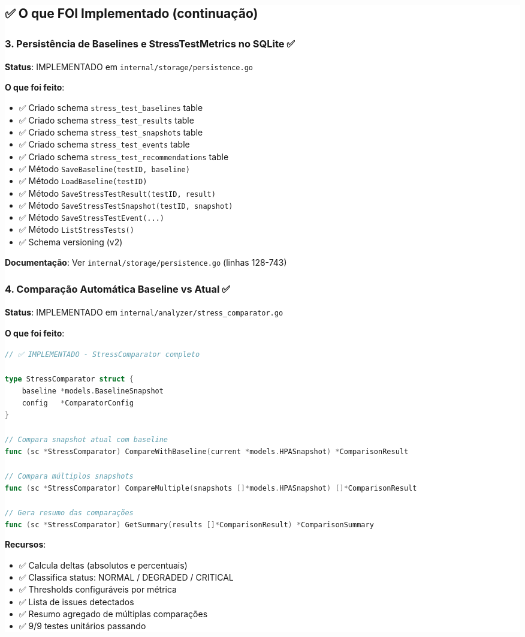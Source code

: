 ## ✅ O que FOI Implementado (continuação)

### 3. **Persistência de Baselines e StressTestMetrics no SQLite** ✅

**Status**: IMPLEMENTADO em `internal/storage/persistence.go`

**O que foi feito**:
- ✅ Criado schema `stress_test_baselines` table
- ✅ Criado schema `stress_test_results` table
- ✅ Criado schema `stress_test_snapshots` table
- ✅ Criado schema `stress_test_events` table
- ✅ Criado schema `stress_test_recommendations` table
- ✅ Método `SaveBaseline(testID, baseline)`
- ✅ Método `LoadBaseline(testID)`
- ✅ Método `SaveStressTestResult(testID, result)`
- ✅ Método `SaveStressTestSnapshot(testID, snapshot)`
- ✅ Método `SaveStressTestEvent(...)`
- ✅ Método `ListStressTests()`
- ✅ Schema versioning (v2)

**Documentação**: Ver `internal/storage/persistence.go` (linhas 128-743)

### 4. **Comparação Automática Baseline vs Atual** ✅

**Status**: IMPLEMENTADO em `internal/analyzer/stress_comparator.go`

**O que foi feito**:
```go
// ✅ IMPLEMENTADO - StressComparator completo

type StressComparator struct {
    baseline *models.BaselineSnapshot
    config   *ComparatorConfig
}

// Compara snapshot atual com baseline
func (sc *StressComparator) CompareWithBaseline(current *models.HPASnapshot) *ComparisonResult

// Compara múltiplos snapshots
func (sc *StressComparator) CompareMultiple(snapshots []*models.HPASnapshot) []*ComparisonResult

// Gera resumo das comparações
func (sc *StressComparator) GetSummary(results []*ComparisonResult) *ComparisonSummary
```

**Recursos**:
- ✅ Calcula deltas (absolutos e percentuais)
- ✅ Classifica status: NORMAL / DEGRADED / CRITICAL
- ✅ Thresholds configuráveis por métrica
- ✅ Lista de issues detectados
- ✅ Resumo agregado de múltiplas comparações
- ✅ 9/9 testes unitários passando

